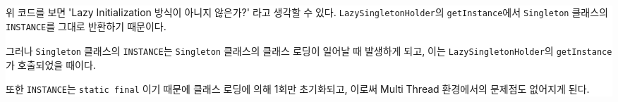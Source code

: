 위 코드를 보면 'Lazy Initialization 방식이 아니지 않은가?' 라고 생각할 수 있다. `LazySingletonHolder`의 `getInstance`에서 `Singleton` 클래스의 `INSTANCE`를 그대로 반환하기 때문이다.

그러나 `Singleton` 클래스의 `INSTANCE`는 `Singleton` 클래스의 클래스 로딩이 일어날 때 발생하게 되고, 이는 `LazySingletonHolder`의 `getInstance`가 호출되었을 때이다.

또한 `INSTANCE`는 `static final` 이기 때문에 클래스 로딩에 의해 1회만 초기화되고, 이로써 Multi Thread 환경에서의 문제점도 없어지게 된다.
